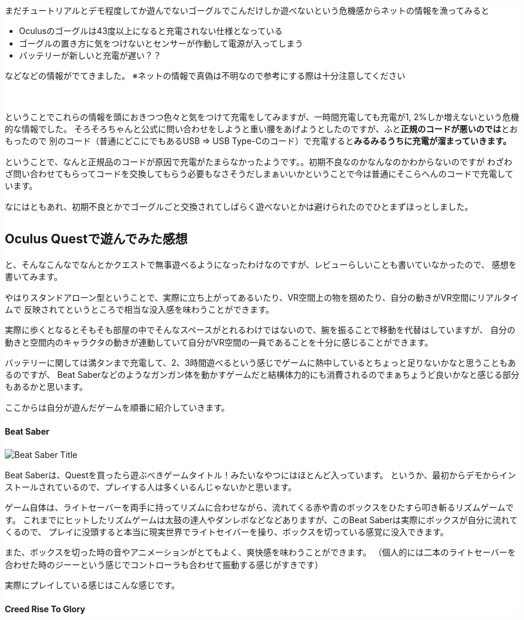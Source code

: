 まだチュートリアルとデモ程度してか遊んでないゴーグルでこんだけしか遊べないという危機感からネットの情報を漁ってみると

* Oculusのゴーグルは43度以上になると充電されない仕様となっている
* ゴーグルの置き方に気をつけないとセンサーが作動して電源が入ってしまう
* バッテリーが新しいと充電が遅い？？

などなどの情報がでてきました。
※ネットの情報で真偽は不明なので参考にする際は十分注意してください

&nbsp;

ということでこれらの情報を頭におきつつ色々と気をつけて充電をしてみますが、一時間充電しても充電が1, 2%しか増えないという危機的な情報でした。
そろそろちゃんと公式に問い合わせをしようと重い腰をあげようとしたのですが、ふと**正規のコードが悪いのでは**とおもったので
別のコード（普通にどこにでもあるUSB => USB Type-Cのコード）で充電すると**みるみるうちに充電が溜まっていきます。**

ということで、なんと正規品のコードが原因で充電がたまらなかったようです。。初期不良なのかなんなのかわからないのですが
わざわざ問い合わせてもらってコードを交換してもらう必要もなさそうだしまぁいいかということで今は普通にそこらへんのコードで充電しています。

なにはともあれ、初期不良とかでゴーグルごと交換されてしばらく遊べないとかは避けられたのでひとまずほっとしました。

## Oculus Questで遊んでみた感想

と、そんなこんなでなんとかクエストで無事遊べるようになったわけなのですが、レビューらしいことも書いていなかったので、
感想を書いてみます。

やはりスタンドアローン型ということで、実際に立ち上がってあるいたり、VR空間上の物を掴めたり、自分の動きがVR空間にリアルタイムで
反映されてというところで相当な没入感を味わうことができます。

実際に歩くとなるとそもそも部屋の中でそんなスペースがとれるわけではないので、腕を振ることで移動を代替はしていますが、
自分の動きと空間内のキャラクタの動きが連動していて自分がVR空間の一員であることを十分に感じることができます。

バッテリーに関しては満タンまで充電して、2、3時間遊べるという感じでゲームに熱中しているとちょっと足りないかなと思うこともあるのですが、
Beat Saberなどのようなガンガン体を動かすゲームだと結構体力的にも消費されるのでまぁちょうど良いかなと感じる部分もあるかと思います。

ここからは自分が遊んだゲームを順番に紹介していきます。


#### Beat Saber

![Beat Saber Title](https://statics.ver-1-0.xyz/uploads/2019/08/20190824_review-oculus-quest/beat-saber-title.png)

Beat Saberは、Questを買ったら遊ぶべきゲームタイトル！みたいなやつにはほとんど入っています。
というか、最初からデモからインストールされているので、プレイする人は多くいるんじゃないかと思います。

ゲーム自体は、ライトセーバーを両手に持ってリズムに合わせながら、流れてくる赤や青のボックスをひたすら叩き斬るリズムゲームです。
これまでにヒットしたリズムゲームは太鼓の達人やダンレボなどなどありますが、このBeat Saberは実際にボックスが自分に流れてくるので、
プレイに没頭すると本当に現実世界でライトセイバーを操り、ボックスを切っている感覚に没入できます。

また、ボックスを切った時の音やアニメーションがとてもよく、爽快感を味わうことができます。
（個人的には二本のライトセーバーを合わせた時のジーーという感じでコントローラも合わせて振動する感じがすきです）

実際にプレイしている感じはこんな感じです。


<video src="https://statics.ver-1-0.xyz/uploads/2019/08/20190824_review-oculus-quest/beat-saber-play.mp4" controls></video>

#### Creed Rise To Glory
